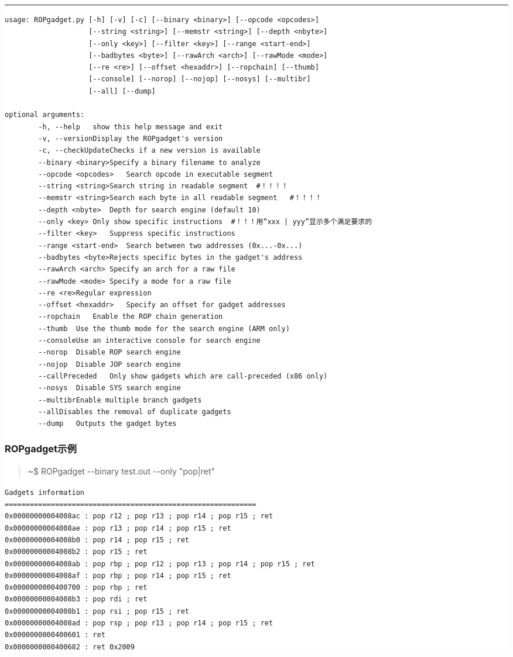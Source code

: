 ------

```
usage: ROPgadget.py [-h] [-v] [-c] [--binary <binary>] [--opcode <opcodes>]
				    [--string <string>] [--memstr <string>] [--depth <nbyte>]
				    [--only <key>] [--filter <key>] [--range <start-end>]
				    [--badbytes <byte>] [--rawArch <arch>] [--rawMode <mode>]
				    [--re <re>] [--offset <hexaddr>] [--ropchain] [--thumb]
				    [--console] [--norop] [--nojop] [--nosys] [--multibr]
				    [--all] [--dump]

optional arguments:
	    -h, --help   show this help message and exit
	    -v, --versionDisplay the ROPgadget's version
	    -c, --checkUpdateChecks if a new version is available
	    --binary <binary>Specify a binary filename to analyze
	    --opcode <opcodes>   Search opcode in executable segment
	    --string <string>Search string in readable segment  #！！！！
	    --memstr <string>Search each byte in all readable segment   #！！！！
	    --depth <nbyte>  Depth for search engine (default 10)
	    --only <key> Only show specific instructions  #！！！用“xxx | yyy”显示多个满足要求的
	    --filter <key>   Suppress specific instructions
	    --range <start-end>  Search between two addresses (0x...-0x...)
	    --badbytes <byte>Rejects specific bytes in the gadget's address
	    --rawArch <arch> Specify an arch for a raw file
	    --rawMode <mode> Specify a mode for a raw file
	    --re <re>Regular expression
	    --offset <hexaddr>   Specify an offset for gadget addresses
	    --ropchain   Enable the ROP chain generation
	    --thumb  Use the thumb mode for the search engine (ARM only)
	    --consoleUse an interactive console for search engine
	    --norop  Disable ROP search engine
	    --nojop  Disable JOP search engine
	    --callPreceded   Only show gadgets which are call-preceded (x86 only)
	    --nosys  Disable SYS search engine
	    --multibrEnable multiple branch gadgets
	    --allDisables the removal of duplicate gadgets
	    --dump   Outputs the gadget bytes
```

### ROPgadget示例

> ~$ ROPgadget --binary test.out --only "pop|ret"

```
Gadgets information
============================================================
0x00000000004008ac : pop r12 ; pop r13 ; pop r14 ; pop r15 ; ret
0x00000000004008ae : pop r13 ; pop r14 ; pop r15 ; ret
0x00000000004008b0 : pop r14 ; pop r15 ; ret
0x00000000004008b2 : pop r15 ; ret
0x00000000004008ab : pop rbp ; pop r12 ; pop r13 ; pop r14 ; pop r15 ; ret
0x00000000004008af : pop rbp ; pop r14 ; pop r15 ; ret
0x0000000000400700 : pop rbp ; ret
0x00000000004008b3 : pop rdi ; ret
0x00000000004008b1 : pop rsi ; pop r15 ; ret
0x00000000004008ad : pop rsp ; pop r13 ; pop r14 ; pop r15 ; ret
0x0000000000400601 : ret
0x0000000000400682 : ret 0x2009
```

